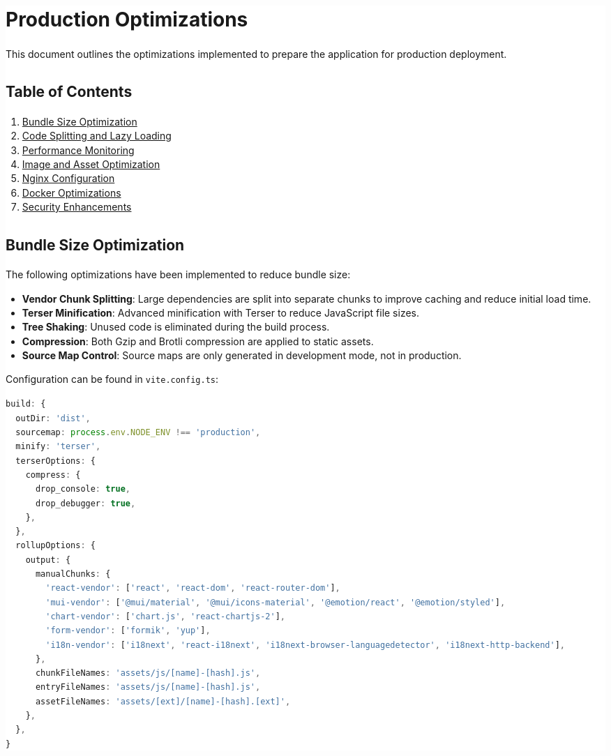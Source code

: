# Production Optimizations

This document outlines the optimizations implemented to prepare the application for production deployment.

## Table of Contents

1. [Bundle Size Optimization](#bundle-size-optimization)
2. [Code Splitting and Lazy Loading](#code-splitting-and-lazy-loading)
3. [Performance Monitoring](#performance-monitoring)
4. [Image and Asset Optimization](#image-and-asset-optimization)
5. [Nginx Configuration](#nginx-configuration)
6. [Docker Optimizations](#docker-optimizations)
7. [Security Enhancements](#security-enhancements)

## Bundle Size Optimization

The following optimizations have been implemented to reduce bundle size:

- **Vendor Chunk Splitting**: Large dependencies are split into separate chunks to improve caching and reduce initial load time.
- **Terser Minification**: Advanced minification with Terser to reduce JavaScript file sizes.
- **Tree Shaking**: Unused code is eliminated during the build process.
- **Compression**: Both Gzip and Brotli compression are applied to static assets.
- **Source Map Control**: Source maps are only generated in development mode, not in production.

Configuration can be found in `vite.config.ts`:

```typescript
build: {
  outDir: 'dist',
  sourcemap: process.env.NODE_ENV !== 'production',
  minify: 'terser',
  terserOptions: {
    compress: {
      drop_console: true,
      drop_debugger: true,
    },
  },
  rollupOptions: {
    output: {
      manualChunks: {
        'react-vendor': ['react', 'react-dom', 'react-router-dom'],
        'mui-vendor': ['@mui/material', '@mui/icons-material', '@emotion/react', '@emotion/styled'],
        'chart-vendor': ['chart.js', 'react-chartjs-2'],
        'form-vendor': ['formik', 'yup'],
        'i18n-vendor': ['i18next', 'react-i18next', 'i18next-browser-languagedetector', 'i18next-http-backend'],
      },
      chunkFileNames: 'assets/js/[name]-[hash].js',
      entryFileNames: 'assets/js/[name]-[hash].js',
      assetFileNames: 'assets/[ext]/[name]-[hash].[ext]',
    },
  },
}
```
